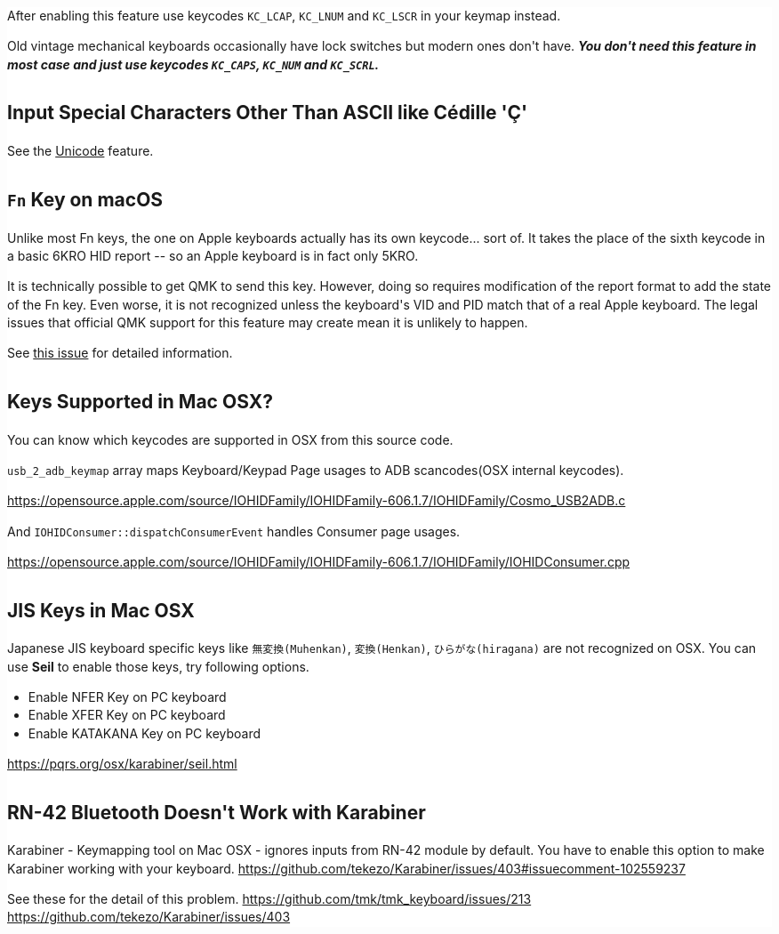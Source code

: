 After enabling this feature use keycodes `KC_LCAP`, `KC_LNUM` and `KC_LSCR` in your keymap instead.

Old vintage mechanical keyboards occasionally have lock switches but modern ones don't have. ***You don't need this feature in most case and just use keycodes `KC_CAPS`, `KC_NUM` and `KC_SCRL`.***

## Input Special Characters Other Than ASCII like Cédille 'Ç'

See the [Unicode](feature_unicode.md) feature.

## `Fn` Key on macOS

Unlike most Fn keys, the one on Apple keyboards actually has its own keycode... sort of. It takes the place of the sixth keycode in a basic 6KRO HID report -- so an Apple keyboard is in fact only 5KRO.

It is technically possible to get QMK to send this key. However, doing so requires modification of the report format to add the state of the Fn key.
Even worse, it is not recognized unless the keyboard's VID and PID match that of a real Apple keyboard. The legal issues that official QMK support for this feature may create mean it is unlikely to happen.

See [this issue](https://github.com/qmk/qmk_firmware/issues/2179) for detailed information.

## Keys Supported in Mac OSX?

You can know which keycodes are supported in OSX from this source code.

`usb_2_adb_keymap` array maps Keyboard/Keypad Page usages to ADB scancodes(OSX internal keycodes).

https://opensource.apple.com/source/IOHIDFamily/IOHIDFamily-606.1.7/IOHIDFamily/Cosmo_USB2ADB.c

And `IOHIDConsumer::dispatchConsumerEvent` handles Consumer page usages.

https://opensource.apple.com/source/IOHIDFamily/IOHIDFamily-606.1.7/IOHIDFamily/IOHIDConsumer.cpp

## JIS Keys in Mac OSX

Japanese JIS keyboard specific keys like `無変換(Muhenkan)`, `変換(Henkan)`, `ひらがな(hiragana)` are not recognized on OSX. You can use **Seil** to enable those keys, try following options.

* Enable NFER Key on PC keyboard
* Enable XFER Key on PC keyboard
* Enable KATAKANA Key on PC keyboard

https://pqrs.org/osx/karabiner/seil.html

## RN-42 Bluetooth Doesn't Work with Karabiner

Karabiner - Keymapping tool on Mac OSX - ignores inputs from RN-42 module by default. You have to enable this option to make Karabiner working with your keyboard.
https://github.com/tekezo/Karabiner/issues/403#issuecomment-102559237

See these for the detail of this problem.
https://github.com/tmk/tmk_keyboard/issues/213
https://github.com/tekezo/Karabiner/issues/403
